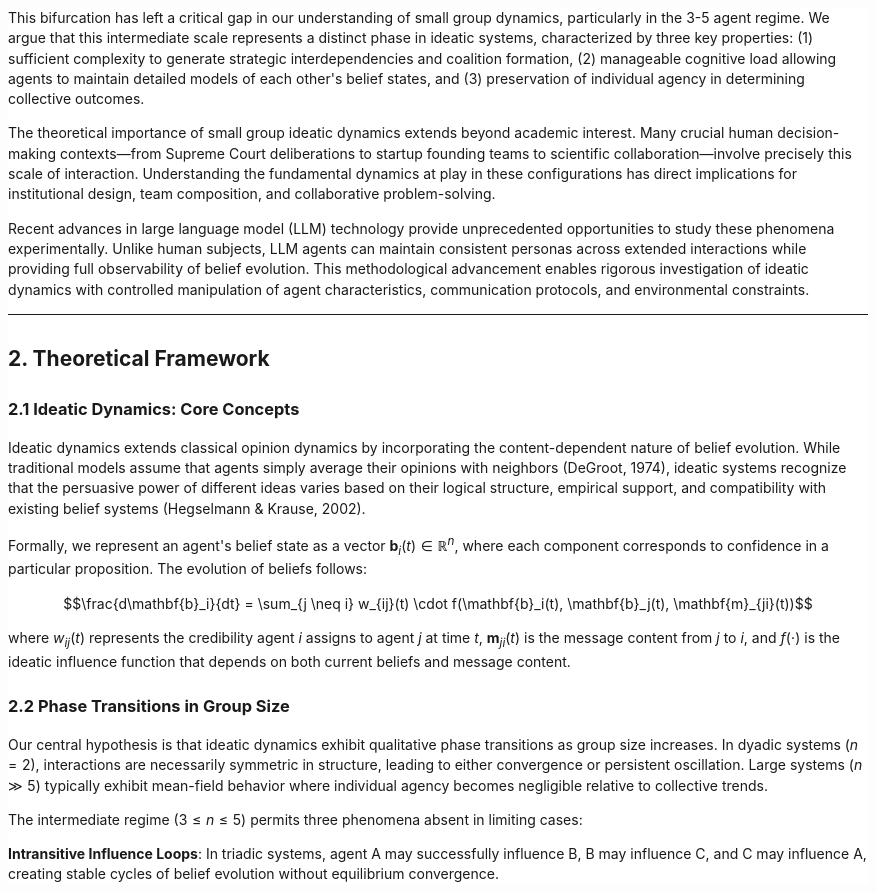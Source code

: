 This bifurcation has left a critical gap in our understanding of small group dynamics, particularly in the 3-5 agent regime. We argue that this intermediate scale represents a distinct phase in ideatic systems, characterized by three key properties: (1) sufficient complexity to generate strategic interdependencies and coalition formation, (2) manageable cognitive load allowing agents to maintain detailed models of each other's belief states, and (3) preservation of individual agency in determining collective outcomes.

The theoretical importance of small group ideatic dynamics extends beyond academic interest. Many crucial human decision-making contexts—from Supreme Court deliberations to startup founding teams to scientific collaboration—involve precisely this scale of interaction. Understanding the fundamental dynamics at play in these configurations has direct implications for institutional design, team composition, and collaborative problem-solving.

Recent advances in large language model (LLM) technology provide unprecedented opportunities to study these phenomena experimentally. Unlike human subjects, LLM agents can maintain consistent personas across extended interactions while providing full observability of belief evolution. This methodological advancement enables rigorous investigation of ideatic dynamics with controlled manipulation of agent characteristics, communication protocols, and environmental constraints.

---

## 2. Theoretical Framework

### 2.1 Ideatic Dynamics: Core Concepts

Ideatic dynamics extends classical opinion dynamics by incorporating the content-dependent nature of belief evolution. While traditional models assume that agents simply average their opinions with neighbors (DeGroot, 1974), ideatic systems recognize that the persuasive power of different ideas varies based on their logical structure, empirical support, and compatibility with existing belief systems (Hegselmann & Krause, 2002).

Formally, we represent an agent's belief state as a vector $\mathbf{b}_i(t) \in \mathbb{R}^n$, where each component corresponds to confidence in a particular proposition. The evolution of beliefs follows:

$$\frac{d\mathbf{b}_i}{dt} = \sum_{j \neq i} w_{ij}(t) \cdot f(\mathbf{b}_i(t), \mathbf{b}_j(t), \mathbf{m}_{ji}(t))$$

where $w_{ij}(t)$ represents the credibility agent $i$ assigns to agent $j$ at time $t$, $\mathbf{m}_{ji}(t)$ is the message content from $j$ to $i$, and $f(\cdot)$ is the ideatic influence function that depends on both current beliefs and message content.

### 2.2 Phase Transitions in Group Size

Our central hypothesis is that ideatic dynamics exhibit qualitative phase transitions as group size increases. In dyadic systems ($n=2$), interactions are necessarily symmetric in structure, leading to either convergence or persistent oscillation. Large systems ($n \gg 5$) typically exhibit mean-field behavior where individual agency becomes negligible relative to collective trends.

The intermediate regime ($3 \leq n \leq 5$) permits three phenomena absent in limiting cases:

**Intransitive Influence Loops**: In triadic systems, agent A may successfully influence B, B may influence C, and C may influence A, creating stable cycles of belief evolution without equilibrium convergence.
